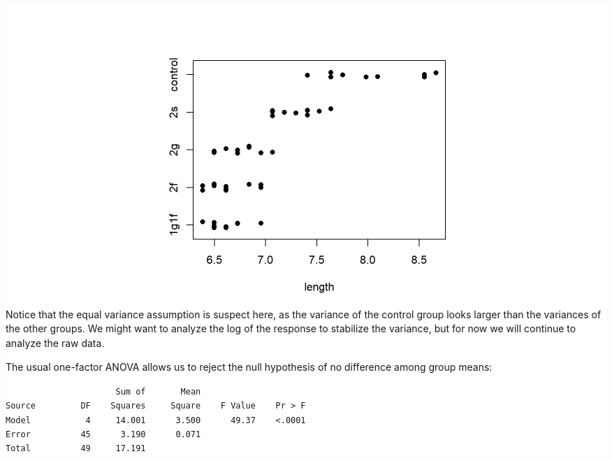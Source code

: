 <img src="06-OneFactorLayout_files/figure-html/unnamed-chunk-12-1.png" width="480" style="display: block; margin: auto;" />
Notice that the equal variance assumption is suspect here, as the variance of the control group looks larger than the variances of the other groups.  We might want to analyze the log of the response to stabilize the variance, but for now we will continue to analyze the raw data.

The usual one-factor ANOVA allows us to reject the null hypothesis of no difference among group means:
```{}
                      Sum of       Mean
Source         DF    Squares     Square    F Value    Pr > F
Model           4     14.001      3.500      49.37    <.0001
Error          45      3.190      0.071
Total          49     17.191
```
